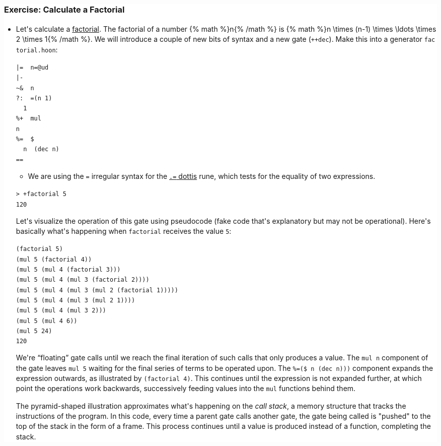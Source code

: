 ### Exercise:  Calculate a Factorial

- Let's calculate a [factorial](https://mathworld.wolfram.com/Factorial.html).  The factorial of a number {% math %}n{% /math %} is {% math %}n \times (n-1) \times \ldots \times 2 \times 1{% /math %}.  We will introduce a couple of new bits of syntax and a new gate (`++dec`).  Make this into a generator `factorial.hoon`:

    ```hoon {% copy=true %}
    |=  n=@ud
    |-
    ~&  n
    ?:  =(n 1)
      1
    %+  mul
    n
    %=  $
      n  (dec n)
    ==
    ```

    - We are using the `=` irregular syntax for the [`.=` dottis](/reference/hoon/rune/dot#-dottis) rune, which tests for the equality of two expressions.

    ```hoon
    > +factorial 5
    120
    ```

    Let's visualize the operation of this gate using pseudocode (fake code that's explanatory but may not be operational).  Here's basically what's happening when `factorial` receives the value `5`:

    ```hoon
    (factorial 5)
    (mul 5 (factorial 4))
    (mul 5 (mul 4 (factorial 3)))
    (mul 5 (mul 4 (mul 3 (factorial 2))))
    (mul 5 (mul 4 (mul 3 (mul 2 (factorial 1)))))
    (mul 5 (mul 4 (mul 3 (mul 2 1))))
    (mul 5 (mul 4 (mul 3 2)))
    (mul 5 (mul 4 6))
    (mul 5 24)
    120
    ```

    We're “floating” gate calls until we reach the final iteration of such calls that only produces a value.  The `mul n` component of the gate leaves `mul 5` waiting for the final series of terms to be operated upon.  The `%=($ n (dec n)))` component expands the expression outwards, as illustrated by `(factorial 4)`.  This continues until the expression is not expanded further, at which point the operations work backwards, successively feeding values into the `mul` functions behind them.

    The pyramid-shaped illustration approximates what's happening on the _call stack_, a memory structure that tracks the instructions of the program.  In this code, every time a parent gate calls another gate, the gate being called is "pushed" to the top of the stack in the form of a frame.  This process continues until a value is produced instead of a function, completing the stack.
